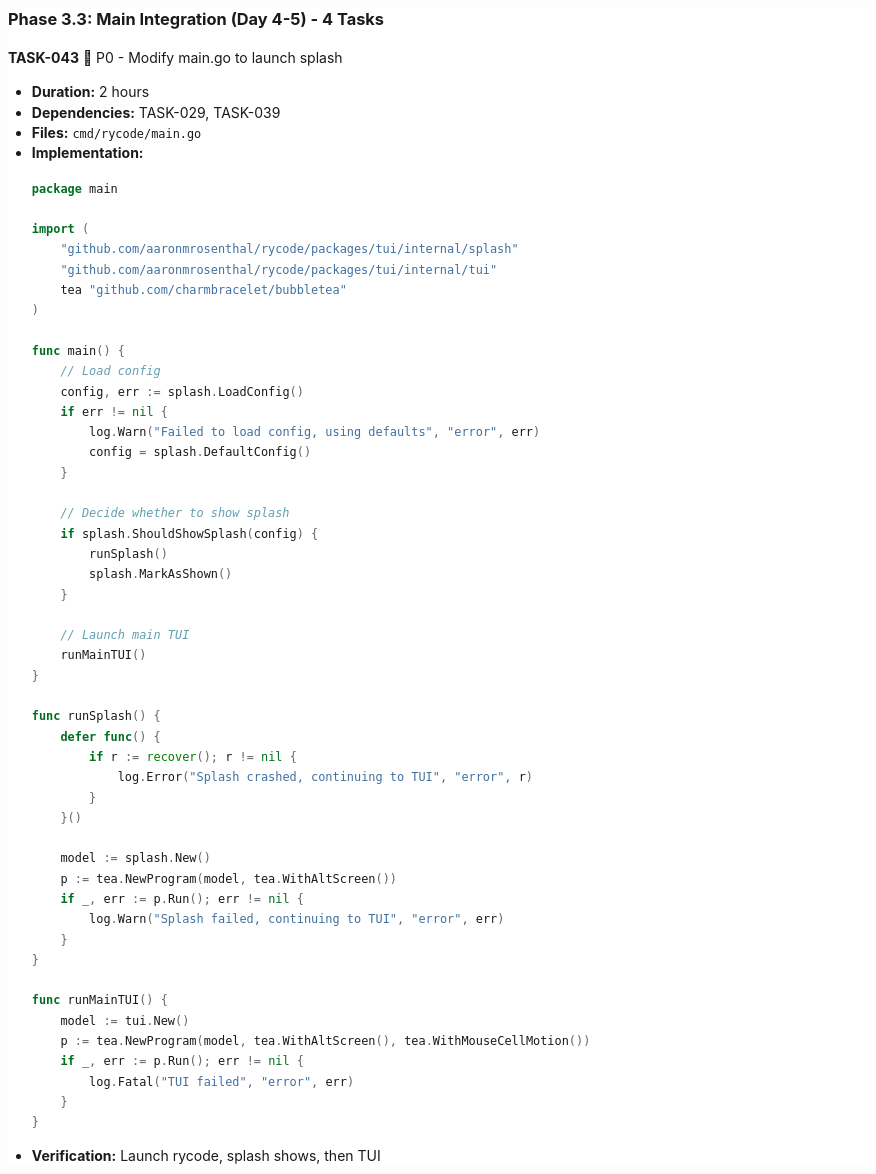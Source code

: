 
### Phase 3.3: Main Integration (Day 4-5) - 4 Tasks

**TASK-043** 🔴 P0 - Modify main.go to launch splash
- **Duration:** 2 hours
- **Dependencies:** TASK-029, TASK-039
- **Files:** `cmd/rycode/main.go`
- **Implementation:**
  ```go
  package main

  import (
      "github.com/aaronmrosenthal/rycode/packages/tui/internal/splash"
      "github.com/aaronmrosenthal/rycode/packages/tui/internal/tui"
      tea "github.com/charmbracelet/bubbletea"
  )

  func main() {
      // Load config
      config, err := splash.LoadConfig()
      if err != nil {
          log.Warn("Failed to load config, using defaults", "error", err)
          config = splash.DefaultConfig()
      }

      // Decide whether to show splash
      if splash.ShouldShowSplash(config) {
          runSplash()
          splash.MarkAsShown()
      }

      // Launch main TUI
      runMainTUI()
  }

  func runSplash() {
      defer func() {
          if r := recover(); r != nil {
              log.Error("Splash crashed, continuing to TUI", "error", r)
          }
      }()

      model := splash.New()
      p := tea.NewProgram(model, tea.WithAltScreen())
      if _, err := p.Run(); err != nil {
          log.Warn("Splash failed, continuing to TUI", "error", err)
      }
  }

  func runMainTUI() {
      model := tui.New()
      p := tea.NewProgram(model, tea.WithAltScreen(), tea.WithMouseCellMotion())
      if _, err := p.Run(); err != nil {
          log.Fatal("TUI failed", "error", err)
      }
  }
  ```
- **Verification:** Launch rycode, splash shows, then TUI
